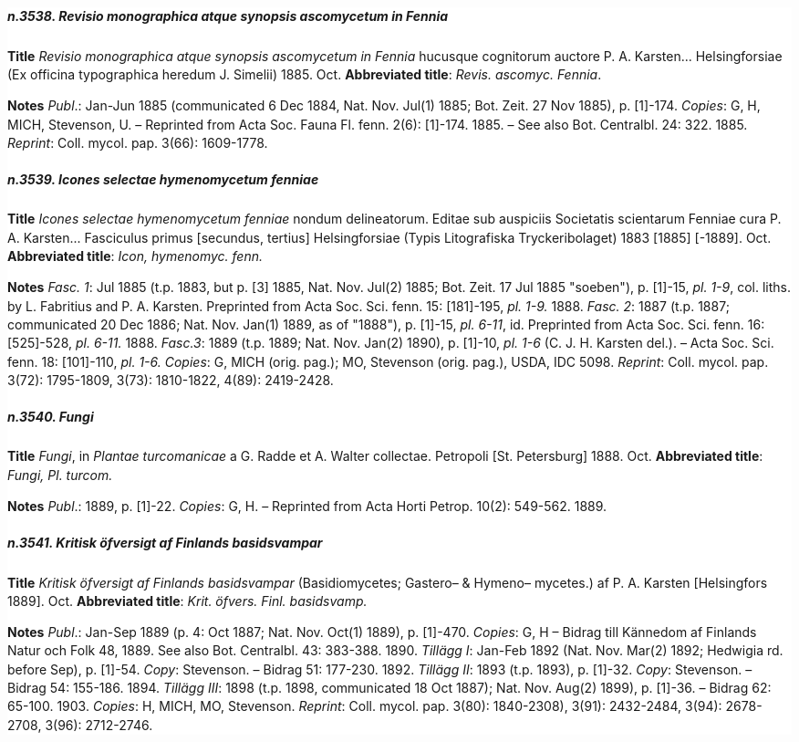 ##### n.3538. Revisio monographica atque synopsis ascomycetum in Fennia

**Title**
*Revisio monographica atque synopsis ascomycetum in Fennia* hucusque cognitorum auctore P. A. Karsten... Helsingforsiae (Ex officina typographica heredum J. Simelii) 1885. Oct.
**Abbreviated title**: *Revis. ascomyc. Fennia*.

**Notes**
*Publ*.: Jan-Jun 1885 (communicated 6 Dec 1884, Nat. Nov. Jul(1) 1885; Bot. Zeit. 27 Nov 1885), p. \[1\]-174. *Copies*: G, H, MICH, Stevenson, U. – Reprinted from Acta Soc. Fauna Fl. fenn. 2(6): \[1\]-174. 1885. – See also Bot. Centralbl. 24: 322. 1885.
*Reprint*: Coll. mycol. pap. 3(66): 1609-1778.

##### n.3539. Icones selectae hymenomycetum fenniae

**Title**
*Icones selectae hymenomycetum fenniae* nondum delineatorum. Editae sub auspiciis Societatis scientarum Fenniae cura P. A. Karsten... Fasciculus primus \[secundus, tertius\] Helsingforsiae (Typis Litografiska Tryckeribolaget) 1883 \[1885\] \[-1889\]. Oct.
**Abbreviated title**: *Icon, hymenomyc. fenn.*

**Notes**
*Fasc. 1*: Jul 1885 (t.p. 1883, but p. \[3\] 1885, Nat. Nov. Jul(2) 1885; Bot. Zeit. 17 Jul 1885 "soeben"), p. \[1\]-15, *pl. 1-9*, col. liths. by L. Fabritius and P. A. Karsten. Preprinted from Acta Soc. Sci. fenn. 15: \[181\]-195, *pl. 1-9.* 1888.
*Fasc. 2*: 1887 (t.p. 1887; communicated 20 Dec 1886; Nat. Nov. Jan(1) 1889, as of "1888"), p. \[1\]-15, *pl. 6-11*, id. Preprinted from Acta Soc. Sci. fenn. 16: \[525\]-528, *pl. 6-11.* 1888.
*Fasc.3*: 1889 (t.p. 1889; Nat. Nov. Jan(2) 1890), p. \[1\]-10, *pl. 1-6* (C. J. H. Karsten del.). – Acta Soc. Sci. fenn. 18: \[101\]-110, *pl. 1-6.*
*Copies*: G, MICH (orig. pag.); MO, Stevenson (orig. pag.), USDA, IDC 5098.
*Reprint*: Coll. mycol. pap. 3(72): 1795-1809, 3(73): 1810-1822, 4(89): 2419-2428.

##### n.3540. Fungi

**Title**
*Fungi*, in *Plantae turcomanicae* a G. Radde et A. Walter collectae. Petropoli \[St. Petersburg\] 1888. Oct.
**Abbreviated title**: *Fungi, Pl. turcom.*

**Notes**
*Publ*.: 1889, p. \[1\]-22. *Copies*: G, H. – Reprinted from Acta Horti Petrop. 10(2): 549-562. 1889.

##### n.3541. Kritisk öfversigt af Finlands basidsvampar

**Title**
*Kritisk öfversigt af Finlands basidsvampar* (Basidiomycetes; Gastero– & Hymeno– mycetes.) af P. A. Karsten \[Helsingfors 1889\]. Oct.
**Abbreviated title**: *Krit. öfvers. Finl. basidsvamp.*

**Notes**
*Publ*.: Jan-Sep 1889 (p. 4: Oct 1887; Nat. Nov. Oct(1) 1889), p. \[1\]-470. *Copies*: G, H – Bidrag till Kännedom af Finlands Natur och Folk 48, 1889. See also Bot. Centralbl. 43: 383-388. 1890.
*Tillägg I*: Jan-Feb 1892 (Nat. Nov. Mar(2) 1892; Hedwigia rd. before Sep), p. \[1\]-54. *Copy*: Stevenson. – Bidrag 51: 177-230. 1892.
*Tillägg II*: 1893 (t.p. 1893), p. \[1\]-32. *Copy*: Stevenson. – Bidrag 54: 155-186. 1894.
*Tillägg III*: 1898 (t.p. 1898, communicated 18 Oct 1887); Nat. Nov. Aug(2) 1899), p. \[1\]-36. – Bidrag 62: 65-100. 1903. *Copies*: H, MICH, MO, Stevenson.
*Reprint*: Coll. mycol. pap. 3(80): 1840-2308), 3(91): 2432-2484, 3(94): 2678-2708, 3(96): 2712-2746.
